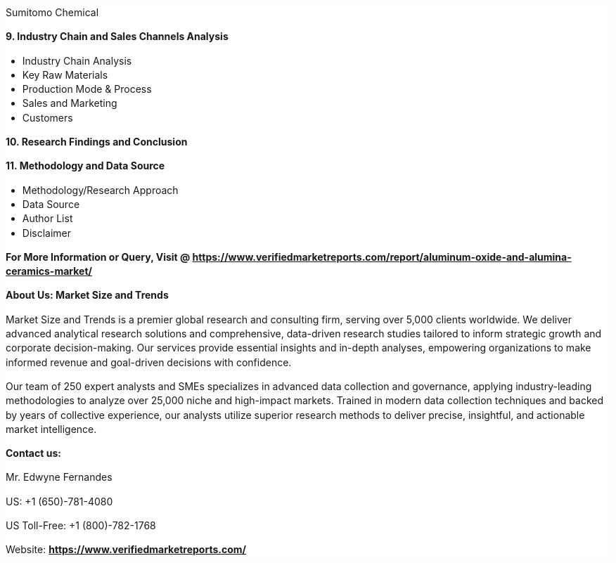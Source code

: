 Sumitomo Chemical</strong></p><p><strong>9. Industry Chain and Sales Channels Analysis</strong></p><ul><li>Industry Chain Analysis</li><li>Key Raw Materials</li><li>Production Mode &amp; Process</li><li>Sales and Marketing</li><li>Customers</li></ul><p><strong>10. Research Findings and Conclusion</strong></p><p><strong>11. Methodology and Data Source</strong></p><ul><li>Methodology/Research Approach</li><li>Data Source</li><li>Author List</li><li>Disclaimer</li></ul></p><p><strong>For More Information or Query, Visit @ <a href="https://www.verifiedmarketreports.com/report/aluminum-oxide-and-alumina-ceramics-market/">https://www.verifiedmarketreports.com/report/aluminum-oxide-and-alumina-ceramics-market/</a></strong></p><p><strong>About Us: Market Size and Trends</strong></p><p>Market Size and Trends is a premier global research and consulting firm, serving over 5,000 clients worldwide. We deliver advanced analytical research solutions and comprehensive, data-driven research studies tailored to inform strategic growth and corporate decision-making. Our services provide essential insights and in-depth analyses, empowering organizations to make informed revenue and goal-driven decisions with confidence.</p><p>Our team of 250 expert analysts and SMEs specializes in advanced data collection and governance, applying industry-leading methodologies to analyze over 25,000 niche and high-impact markets. Trained in modern data collection techniques and backed by years of collective experience, our analysts utilize superior research methods to deliver precise, insightful, and actionable market intelligence.</p><p><strong>Contact us:</strong></p><p>Mr. Edwyne Fernandes</p><p>US: +1 (650)-781-4080</p><p>US Toll-Free: +1 (800)-782-1768</p><p>Website: <strong><a href="https://www.verifiedmarketreports.com/">https://www.verifiedmarketreports.com/</a></strong></p>
